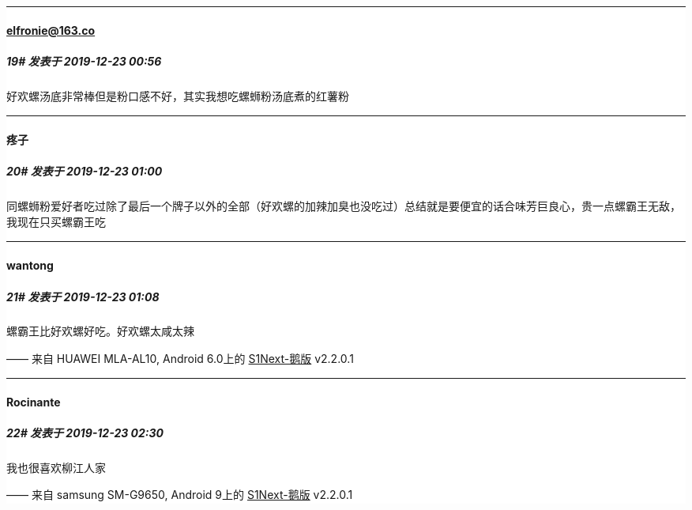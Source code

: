 

*****

####  elfronie@163.co  
##### 19#       发表于 2019-12-23 00:56




好欢螺汤底非常棒但是粉口感不好，其实我想吃螺蛳粉汤底煮的红薯粉







*****

####  疼子  
##### 20#       发表于 2019-12-23 01:00




同螺蛳粉爱好者吃过除了最后一个牌子以外的全部（好欢螺的加辣加臭也没吃过）总结就是要便宜的话合味芳巨良心，贵一点螺霸王无敌，我现在只买螺霸王吃







*****

####  wantong  
##### 21#       发表于 2019-12-23 01:08




螺霸王比好欢螺好吃。好欢螺太咸太辣

—— 来自 HUAWEI MLA-AL10, Android 6.0上的 [S1Next-鹅版](https://github.com/ykrank/S1-Next/releases) v2.2.0.1







*****

####  Rocinante  
##### 22#       发表于 2019-12-23 02:30




我也很喜欢柳江人家

—— 来自 samsung SM-G9650, Android 9上的 [S1Next-鹅版](https://github.com/ykrank/S1-Next/releases) v2.2.0.1




